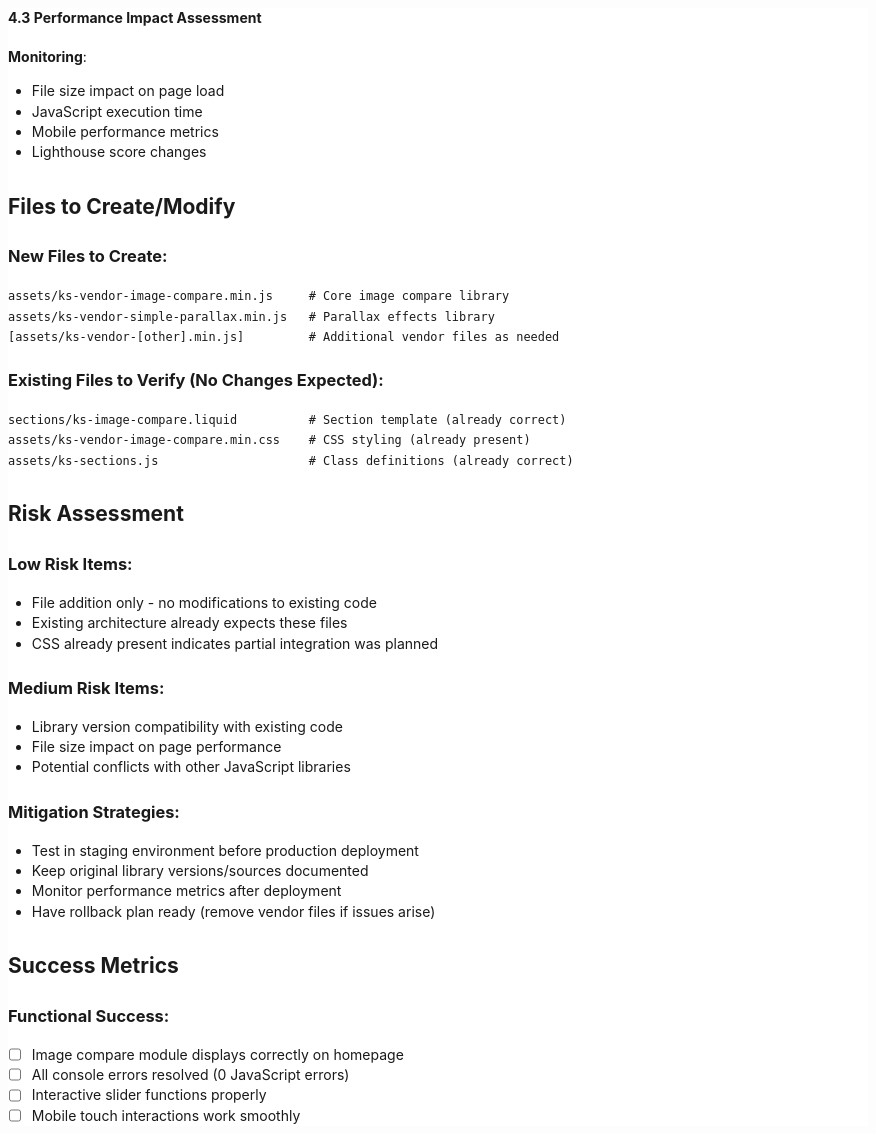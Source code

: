 #### 4.3 Performance Impact Assessment
**Monitoring**:
- File size impact on page load
- JavaScript execution time
- Mobile performance metrics
- Lighthouse score changes

## Files to Create/Modify

### New Files to Create:
```
assets/ks-vendor-image-compare.min.js     # Core image compare library
assets/ks-vendor-simple-parallax.min.js   # Parallax effects library
[assets/ks-vendor-[other].min.js]         # Additional vendor files as needed
```

### Existing Files to Verify (No Changes Expected):
```
sections/ks-image-compare.liquid          # Section template (already correct)
assets/ks-vendor-image-compare.min.css    # CSS styling (already present)
assets/ks-sections.js                     # Class definitions (already correct)
```

## Risk Assessment

### Low Risk Items:
- File addition only - no modifications to existing code
- Existing architecture already expects these files
- CSS already present indicates partial integration was planned

### Medium Risk Items:
- Library version compatibility with existing code
- File size impact on page performance
- Potential conflicts with other JavaScript libraries

### Mitigation Strategies:
- Test in staging environment before production deployment
- Keep original library versions/sources documented
- Monitor performance metrics after deployment
- Have rollback plan ready (remove vendor files if issues arise)

## Success Metrics

### Functional Success:
- [ ] Image compare module displays correctly on homepage
- [ ] All console errors resolved (0 JavaScript errors)
- [ ] Interactive slider functions properly
- [ ] Mobile touch interactions work smoothly
